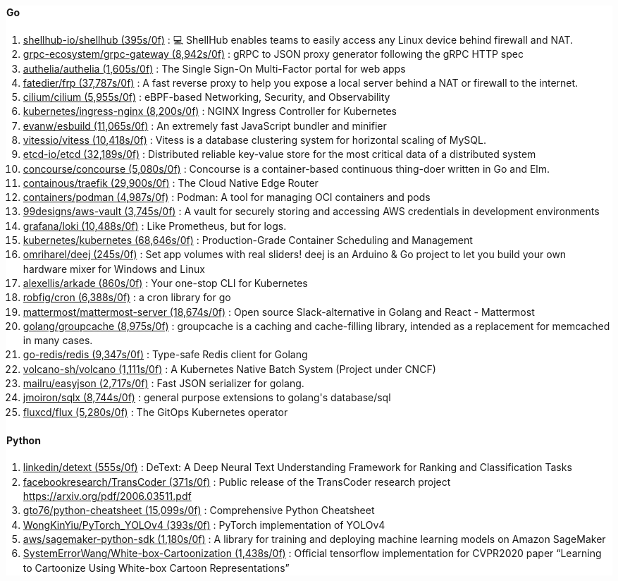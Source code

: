 #### Go
1. [shellhub-io/shellhub (395s/0f)](https://github.com/shellhub-io/shellhub) : 💻 ShellHub enables teams to easily access any Linux device behind firewall and NAT.
2. [grpc-ecosystem/grpc-gateway (8,942s/0f)](https://github.com/grpc-ecosystem/grpc-gateway) : gRPC to JSON proxy generator following the gRPC HTTP spec
3. [authelia/authelia (1,605s/0f)](https://github.com/authelia/authelia) : The Single Sign-On Multi-Factor portal for web apps
4. [fatedier/frp (37,787s/0f)](https://github.com/fatedier/frp) : A fast reverse proxy to help you expose a local server behind a NAT or firewall to the internet.
5. [cilium/cilium (5,955s/0f)](https://github.com/cilium/cilium) : eBPF-based Networking, Security, and Observability
6. [kubernetes/ingress-nginx (8,200s/0f)](https://github.com/kubernetes/ingress-nginx) : NGINX Ingress Controller for Kubernetes
7. [evanw/esbuild (11,065s/0f)](https://github.com/evanw/esbuild) : An extremely fast JavaScript bundler and minifier
8. [vitessio/vitess (10,418s/0f)](https://github.com/vitessio/vitess) : Vitess is a database clustering system for horizontal scaling of MySQL.
9. [etcd-io/etcd (32,189s/0f)](https://github.com/etcd-io/etcd) : Distributed reliable key-value store for the most critical data of a distributed system
10. [concourse/concourse (5,080s/0f)](https://github.com/concourse/concourse) : Concourse is a container-based continuous thing-doer written in Go and Elm.
11. [containous/traefik (29,900s/0f)](https://github.com/containous/traefik) : The Cloud Native Edge Router
12. [containers/podman (4,987s/0f)](https://github.com/containers/podman) : Podman: A tool for managing OCI containers and pods
13. [99designs/aws-vault (3,745s/0f)](https://github.com/99designs/aws-vault) : A vault for securely storing and accessing AWS credentials in development environments
14. [grafana/loki (10,488s/0f)](https://github.com/grafana/loki) : Like Prometheus, but for logs.
15. [kubernetes/kubernetes (68,646s/0f)](https://github.com/kubernetes/kubernetes) : Production-Grade Container Scheduling and Management
16. [omriharel/deej (245s/0f)](https://github.com/omriharel/deej) : Set app volumes with real sliders! deej is an Arduino & Go project to let you build your own hardware mixer for Windows and Linux
17. [alexellis/arkade (860s/0f)](https://github.com/alexellis/arkade) : Your one-stop CLI for Kubernetes
18. [robfig/cron (6,388s/0f)](https://github.com/robfig/cron) : a cron library for go
19. [mattermost/mattermost-server (18,674s/0f)](https://github.com/mattermost/mattermost-server) : Open source Slack-alternative in Golang and React - Mattermost
20. [golang/groupcache (8,975s/0f)](https://github.com/golang/groupcache) : groupcache is a caching and cache-filling library, intended as a replacement for memcached in many cases.
21. [go-redis/redis (9,347s/0f)](https://github.com/go-redis/redis) : Type-safe Redis client for Golang
22. [volcano-sh/volcano (1,111s/0f)](https://github.com/volcano-sh/volcano) : A Kubernetes Native Batch System (Project under CNCF)
23. [mailru/easyjson (2,717s/0f)](https://github.com/mailru/easyjson) : Fast JSON serializer for golang.
24. [jmoiron/sqlx (8,744s/0f)](https://github.com/jmoiron/sqlx) : general purpose extensions to golang's database/sql
25. [fluxcd/flux (5,280s/0f)](https://github.com/fluxcd/flux) : The GitOps Kubernetes operator

#### Python
1. [linkedin/detext (555s/0f)](https://github.com/linkedin/detext) : DeText: A Deep Neural Text Understanding Framework for Ranking and Classification Tasks
2. [facebookresearch/TransCoder (371s/0f)](https://github.com/facebookresearch/TransCoder) : Public release of the TransCoder research project https://arxiv.org/pdf/2006.03511.pdf
3. [gto76/python-cheatsheet (15,099s/0f)](https://github.com/gto76/python-cheatsheet) : Comprehensive Python Cheatsheet
4. [WongKinYiu/PyTorch_YOLOv4 (393s/0f)](https://github.com/WongKinYiu/PyTorch_YOLOv4) : PyTorch implementation of YOLOv4
5. [aws/sagemaker-python-sdk (1,180s/0f)](https://github.com/aws/sagemaker-python-sdk) : A library for training and deploying machine learning models on Amazon SageMaker
6. [SystemErrorWang/White-box-Cartoonization (1,438s/0f)](https://github.com/SystemErrorWang/White-box-Cartoonization) : Official tensorflow implementation for CVPR2020 paper “Learning to Cartoonize Using White-box Cartoon Representations”